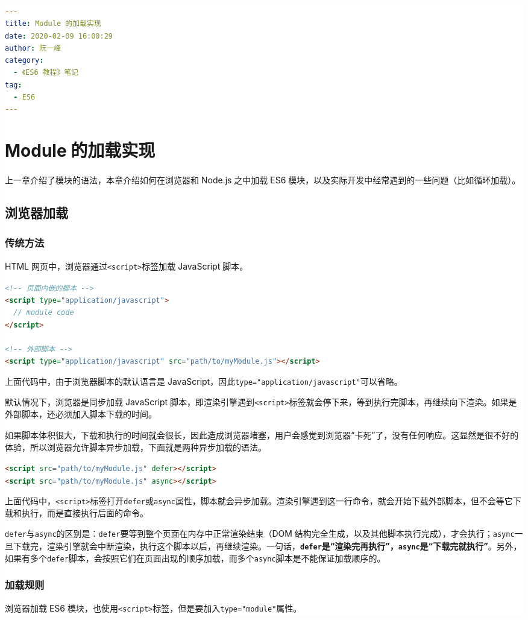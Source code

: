 ```yaml
---
title: Module 的加载实现
date: 2020-02-09 16:00:29
author: 阮一峰
category:
  - 《ES6 教程》笔记
tag:
  - ES6
---
```


# Module 的加载实现

上一章介绍了模块的语法，本章介绍如何在浏览器和 Node.js 之中加载 ES6 模块，以及实际开发中经常遇到的一些问题（比如循环加载）。



## 浏览器加载

### 传统方法

HTML 网页中，浏览器通过`<script>`标签加载 JavaScript 脚本。

```html
<!-- 页面内嵌的脚本 -->
<script type="application/javascript">
  // module code
</script>

<!-- 外部脚本 -->
<script type="application/javascript" src="path/to/myModule.js"></script>
```

上面代码中，由于浏览器脚本的默认语言是 JavaScript，因此`type="application/javascript"`可以省略。

默认情况下，浏览器是同步加载 JavaScript 脚本，即渲染引擎遇到`<script>`标签就会停下来，等到执行完脚本，再继续向下渲染。如果是外部脚本，还必须加入脚本下载的时间。

如果脚本体积很大，下载和执行的时间就会很长，因此造成浏览器堵塞，用户会感觉到浏览器“卡死”了，没有任何响应。这显然是很不好的体验，所以浏览器允许脚本异步加载，下面就是两种异步加载的语法。

```html
<script src="path/to/myModule.js" defer></script>
<script src="path/to/myModule.js" async></script>
```

上面代码中，`<script>`标签打开`defer`或`async`属性，脚本就会异步加载。渲染引擎遇到这一行命令，就会开始下载外部脚本，但不会等它下载和执行，而是直接执行后面的命令。

`defer`与`async`的区别是：`defer`要等到整个页面在内存中正常渲染结束（DOM 结构完全生成，以及其他脚本执行完成），才会执行；`async`一旦下载完，渲染引擎就会中断渲染，执行这个脚本以后，再继续渲染。一句话，**`defer`是“渲染完再执行”，`async`是“下载完就执行”**。另外，如果有多个`defer`脚本，会按照它们在页面出现的顺序加载，而多个`async`脚本是不能保证加载顺序的。

### 加载规则

浏览器加载 ES6 模块，也使用`<script>`标签，但是要加入`type="module"`属性。
